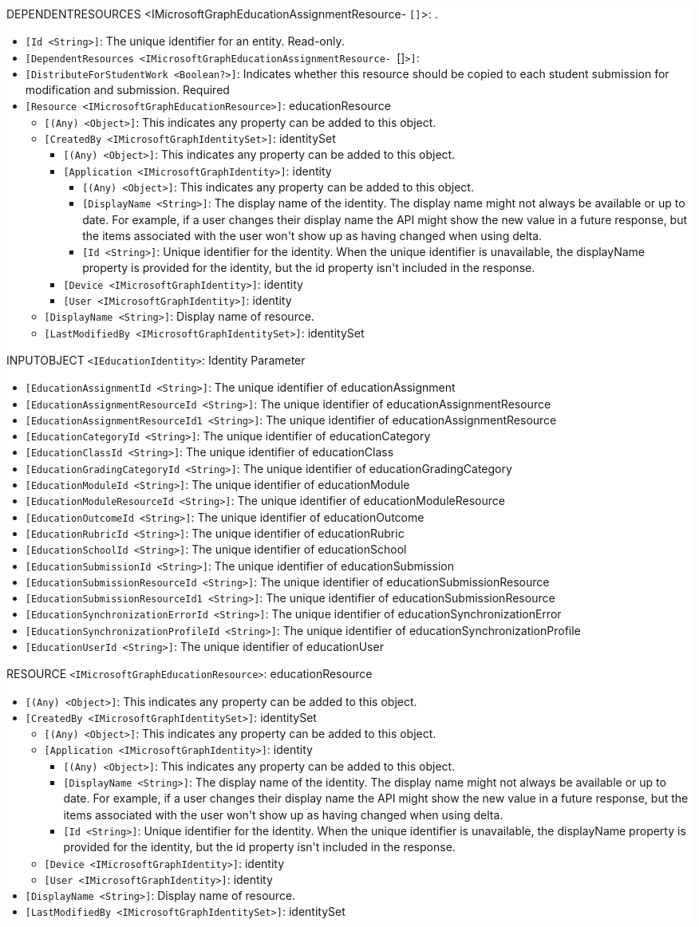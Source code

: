 DEPENDENTRESOURCES <IMicrosoftGraphEducationAssignmentResource- `[]`>: .
  - `[Id <String>]`: The unique identifier for an entity.
Read-only.
  - `[DependentResources <IMicrosoftGraphEducationAssignmentResource- `[]`>]`: 
  - `[DistributeForStudentWork <Boolean?>]`: Indicates whether this resource should be copied to each student submission for modification and submission.
Required
  - `[Resource <IMicrosoftGraphEducationResource>]`: educationResource
    - `[(Any) <Object>]`: This indicates any property can be added to this object.
    - `[CreatedBy <IMicrosoftGraphIdentitySet>]`: identitySet
      - `[(Any) <Object>]`: This indicates any property can be added to this object.
      - `[Application <IMicrosoftGraphIdentity>]`: identity
        - `[(Any) <Object>]`: This indicates any property can be added to this object.
        - `[DisplayName <String>]`: The display name of the identity.
The display name might not always be available or up to date.
For example, if a user changes their display name the API might show the new value in a future response, but the items associated with the user won't show up as having changed when using delta.
        - `[Id <String>]`: Unique identifier for the identity.
When the unique identifier is unavailable, the displayName property is provided for the identity, but the id property isn't included in the response.
      - `[Device <IMicrosoftGraphIdentity>]`: identity
      - `[User <IMicrosoftGraphIdentity>]`: identity
    - `[DisplayName <String>]`: Display name of resource.
    - `[LastModifiedBy <IMicrosoftGraphIdentitySet>]`: identitySet

INPUTOBJECT `<IEducationIdentity>`: Identity Parameter
  - `[EducationAssignmentId <String>]`: The unique identifier of educationAssignment
  - `[EducationAssignmentResourceId <String>]`: The unique identifier of educationAssignmentResource
  - `[EducationAssignmentResourceId1 <String>]`: The unique identifier of educationAssignmentResource
  - `[EducationCategoryId <String>]`: The unique identifier of educationCategory
  - `[EducationClassId <String>]`: The unique identifier of educationClass
  - `[EducationGradingCategoryId <String>]`: The unique identifier of educationGradingCategory
  - `[EducationModuleId <String>]`: The unique identifier of educationModule
  - `[EducationModuleResourceId <String>]`: The unique identifier of educationModuleResource
  - `[EducationOutcomeId <String>]`: The unique identifier of educationOutcome
  - `[EducationRubricId <String>]`: The unique identifier of educationRubric
  - `[EducationSchoolId <String>]`: The unique identifier of educationSchool
  - `[EducationSubmissionId <String>]`: The unique identifier of educationSubmission
  - `[EducationSubmissionResourceId <String>]`: The unique identifier of educationSubmissionResource
  - `[EducationSubmissionResourceId1 <String>]`: The unique identifier of educationSubmissionResource
  - `[EducationSynchronizationErrorId <String>]`: The unique identifier of educationSynchronizationError
  - `[EducationSynchronizationProfileId <String>]`: The unique identifier of educationSynchronizationProfile
  - `[EducationUserId <String>]`: The unique identifier of educationUser

RESOURCE `<IMicrosoftGraphEducationResource>`: educationResource
  - `[(Any) <Object>]`: This indicates any property can be added to this object.
  - `[CreatedBy <IMicrosoftGraphIdentitySet>]`: identitySet
    - `[(Any) <Object>]`: This indicates any property can be added to this object.
    - `[Application <IMicrosoftGraphIdentity>]`: identity
      - `[(Any) <Object>]`: This indicates any property can be added to this object.
      - `[DisplayName <String>]`: The display name of the identity.
The display name might not always be available or up to date.
For example, if a user changes their display name the API might show the new value in a future response, but the items associated with the user won't show up as having changed when using delta.
      - `[Id <String>]`: Unique identifier for the identity.
When the unique identifier is unavailable, the displayName property is provided for the identity, but the id property isn't included in the response.
    - `[Device <IMicrosoftGraphIdentity>]`: identity
    - `[User <IMicrosoftGraphIdentity>]`: identity
  - `[DisplayName <String>]`: Display name of resource.
  - `[LastModifiedBy <IMicrosoftGraphIdentitySet>]`: identitySet
